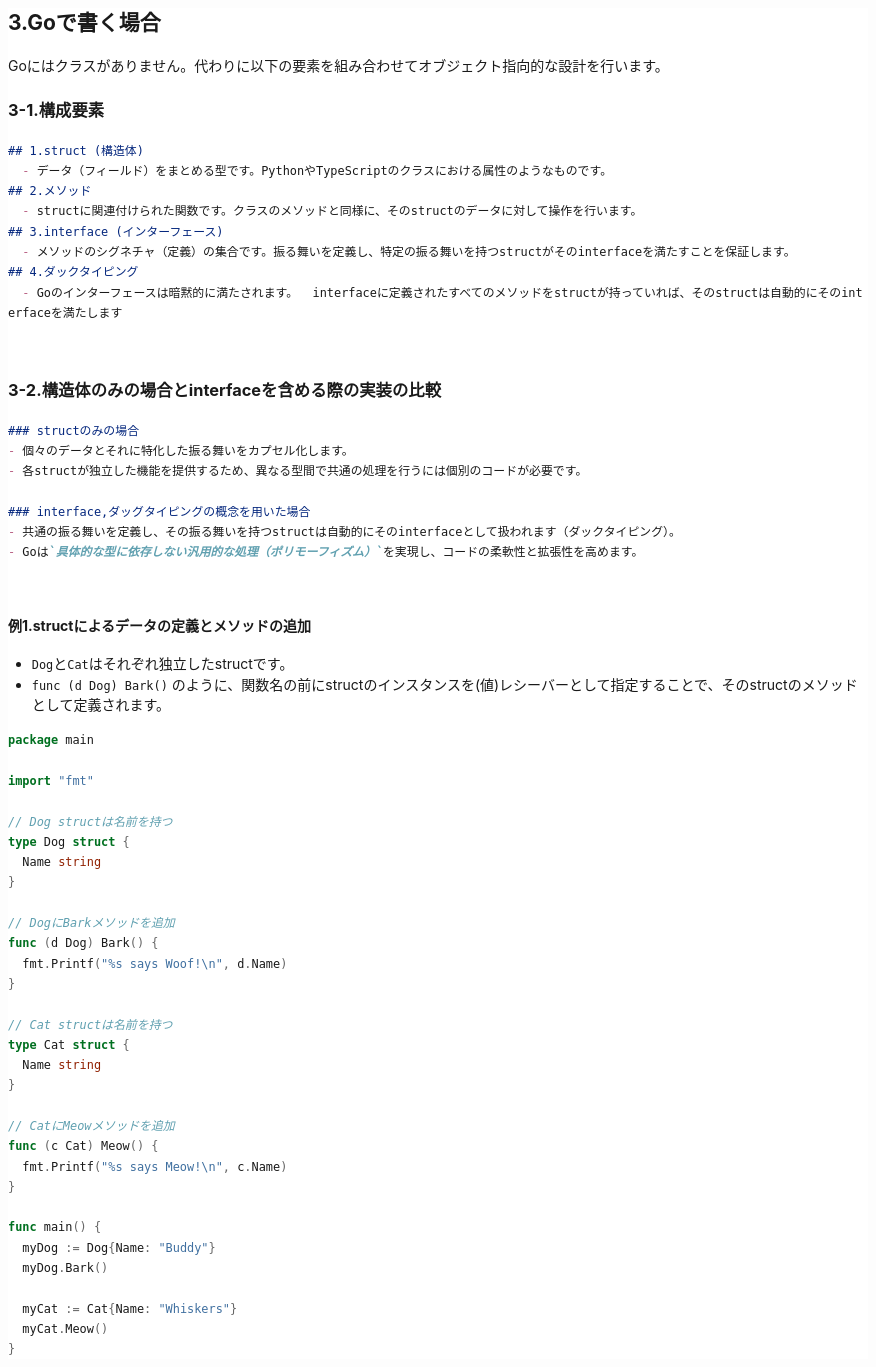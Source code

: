 ## 3.Goで書く場合
Goにはクラスがありません。代わりに以下の要素を組み合わせてオブジェクト指向的な設計を行います。

### 3-1.構成要素
```md
## 1.struct (構造体)
  - データ（フィールド）をまとめる型です。PythonやTypeScriptのクラスにおける属性のようなものです。
## 2.メソッド
  - structに関連付けられた関数です。クラスのメソッドと同様に、そのstructのデータに対して操作を行います。
## 3.interface (インターフェース)
  - メソッドのシグネチャ（定義）の集合です。振る舞いを定義し、特定の振る舞いを持つstructがそのinterfaceを満たすことを保証します。
## 4.ダックタイピング
  - Goのインターフェースは暗黙的に満たされます。  interfaceに定義されたすべてのメソッドをstructが持っていれば、そのstructは自動的にそのinterfaceを満たします
```
&nbsp;
### 3-2.構造体のみの場合とinterfaceを含める際の実装の比較
```md
### structのみの場合
- 個々のデータとそれに特化した振る舞いをカプセル化します。
- 各structが独立した機能を提供するため、異なる型間で共通の処理を行うには個別のコードが必要です。

### interface,ダッグタイピングの概念を用いた場合
- 共通の振る舞いを定義し、その振る舞いを持つstructは自動的にそのinterfaceとして扱われます（ダックタイピング）。
- Goは`具体的な型に依存しない汎用的な処理（ポリモーフィズム）`を実現し、コードの柔軟性と拡張性を高めます。
```

&nbsp;
#### 例1.structによるデータの定義とメソッドの追加
- `Dog`と`Cat`はそれぞれ独立したstructです。
- `func (d Dog) Bark()` のように、関数名の前にstructのインスタンスを(値)レシーバーとして指定することで、そのstructのメソッドとして定義されます。
```go
package main

import "fmt"

// Dog structは名前を持つ
type Dog struct {
  Name string
}

// DogにBarkメソッドを追加
func (d Dog) Bark() {
  fmt.Printf("%s says Woof!\n", d.Name)
}

// Cat structは名前を持つ
type Cat struct {
  Name string
}

// CatにMeowメソッドを追加
func (c Cat) Meow() {
  fmt.Printf("%s says Meow!\n", c.Name)
}

func main() {
  myDog := Dog{Name: "Buddy"}
  myDog.Bark()

  myCat := Cat{Name: "Whiskers"}
  myCat.Meow()
}
```